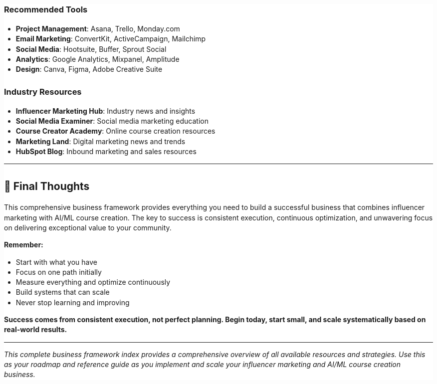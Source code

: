 ### Recommended Tools
- **Project Management**: Asana, Trello, Monday.com
- **Email Marketing**: ConvertKit, ActiveCampaign, Mailchimp
- **Social Media**: Hootsuite, Buffer, Sprout Social
- **Analytics**: Google Analytics, Mixpanel, Amplitude
- **Design**: Canva, Figma, Adobe Creative Suite

### Industry Resources
- **Influencer Marketing Hub**: Industry news and insights
- **Social Media Examiner**: Social media marketing education
- **Course Creator Academy**: Online course creation resources
- **Marketing Land**: Digital marketing news and trends
- **HubSpot Blog**: Inbound marketing and sales resources

---

## 🎯 Final Thoughts

This comprehensive business framework provides everything you need to build a successful business that combines influencer marketing with AI/ML course creation. The key to success is consistent execution, continuous optimization, and unwavering focus on delivering exceptional value to your community.

**Remember:**
- Start with what you have
- Focus on one path initially
- Measure everything and optimize continuously
- Build systems that can scale
- Never stop learning and improving

**Success comes from consistent execution, not perfect planning. Begin today, start small, and scale systematically based on real-world results.**

---

*This complete business framework index provides a comprehensive overview of all available resources and strategies. Use this as your roadmap and reference guide as you implement and scale your influencer marketing and AI/ML course creation business.*
